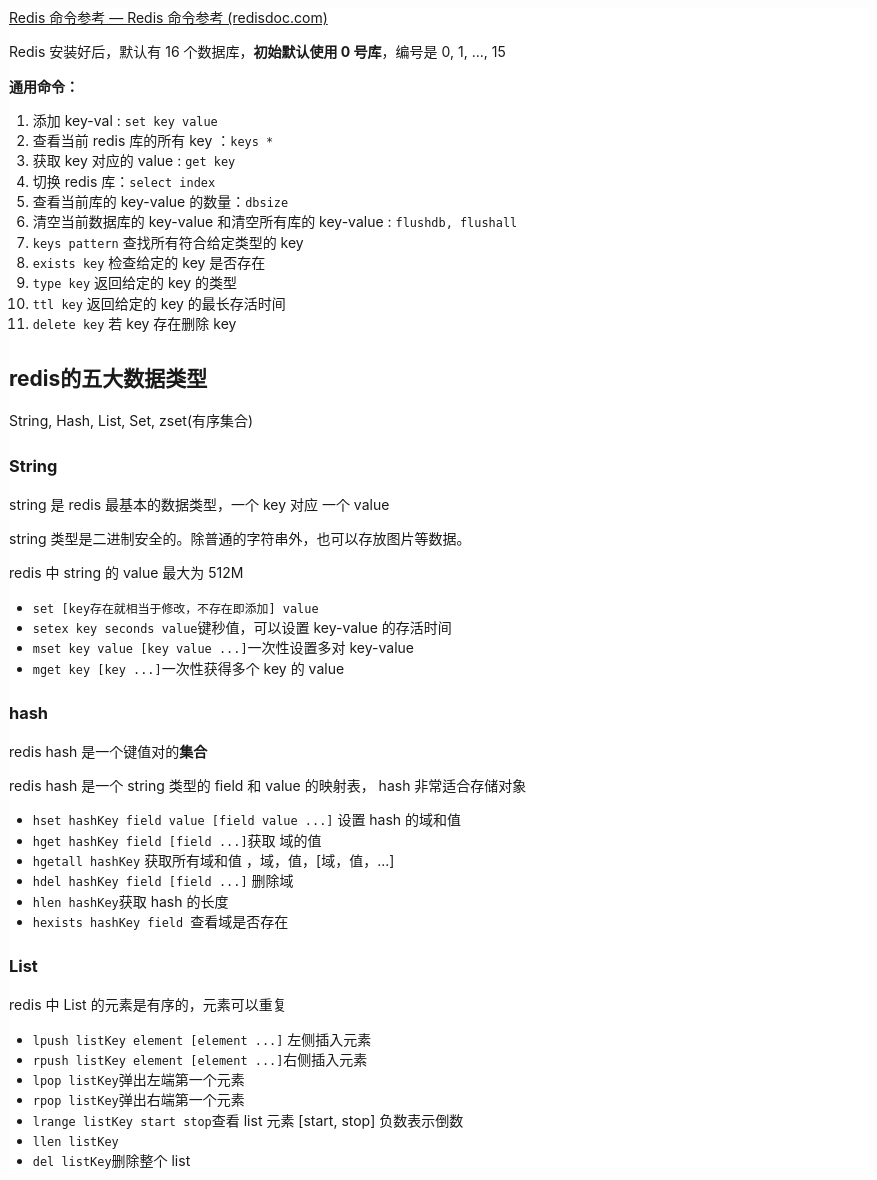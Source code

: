 [Redis 命令参考 — Redis 命令参考 (redisdoc.com)](http://redisdoc.com/)

Redis 安装好后，默认有 16 个数据库，**初始默认使用 0 号库**，编号是 0, 1, ..., 15

**通用命令：**

1. 添加 key-val : `set key value`
2. 查看当前 redis 库的所有 key ：`keys *`
3. 获取 key 对应的 value : `get key`
4. 切换 redis 库：`select index`
5. 查看当前库的 key-value 的数量：`dbsize`
6. 清空当前数据库的 key-value 和清空所有库的 key-value : `flushdb, flushall`
7. `keys pattern` 查找所有符合给定类型的 key
8. `exists key` 检查给定的 key 是否存在
9. `type key` 返回给定的 key 的类型
10. `ttl key` 返回给定的 key 的最长存活时间
11. `delete key` 若 key 存在删除 key



## redis的五大数据类型

String, Hash, List, Set, zset(有序集合)

### String

string 是 redis 最基本的数据类型，一个 key 对应 一个 value

string 类型是二进制安全的。除普通的字符串外，也可以存放图片等数据。

redis 中 string 的 value 最大为 512M

- `set [key存在就相当于修改，不存在即添加] value`
- `setex key seconds value`键秒值，可以设置 key-value 的存活时间
- `mset key value [key value ...]`一次性设置多对 key-value
- `mget key [key ...]`一次性获得多个 key 的 value

### hash

redis hash 是一个键值对的**集合**

redis hash 是一个 string 类型的 field 和 value 的映射表， hash 非常适合存储对象

- `hset hashKey field value [field value ...]` 设置 hash 的域和值
- `hget hashKey field [field ...]`获取 域的值
- `hgetall hashKey` 获取所有域和值 ，域，值，[域，值，...]
- `hdel hashKey field [field ...]` 删除域
- `hlen hashKey`获取 hash 的长度
- `hexists hashKey field `查看域是否存在

### List

redis 中 List 的元素是有序的，元素可以重复

- `lpush listKey element [element ...]` 左侧插入元素
- `rpush listKey element [element ...]`右侧插入元素
- `lpop listKey`弹出左端第一个元素
- `rpop listKey`弹出右端第一个元素
- `lrange listKey start stop`查看 list 元素 [start, stop] 负数表示倒数
- `llen listKey`
- `del listKey`删除整个 list
